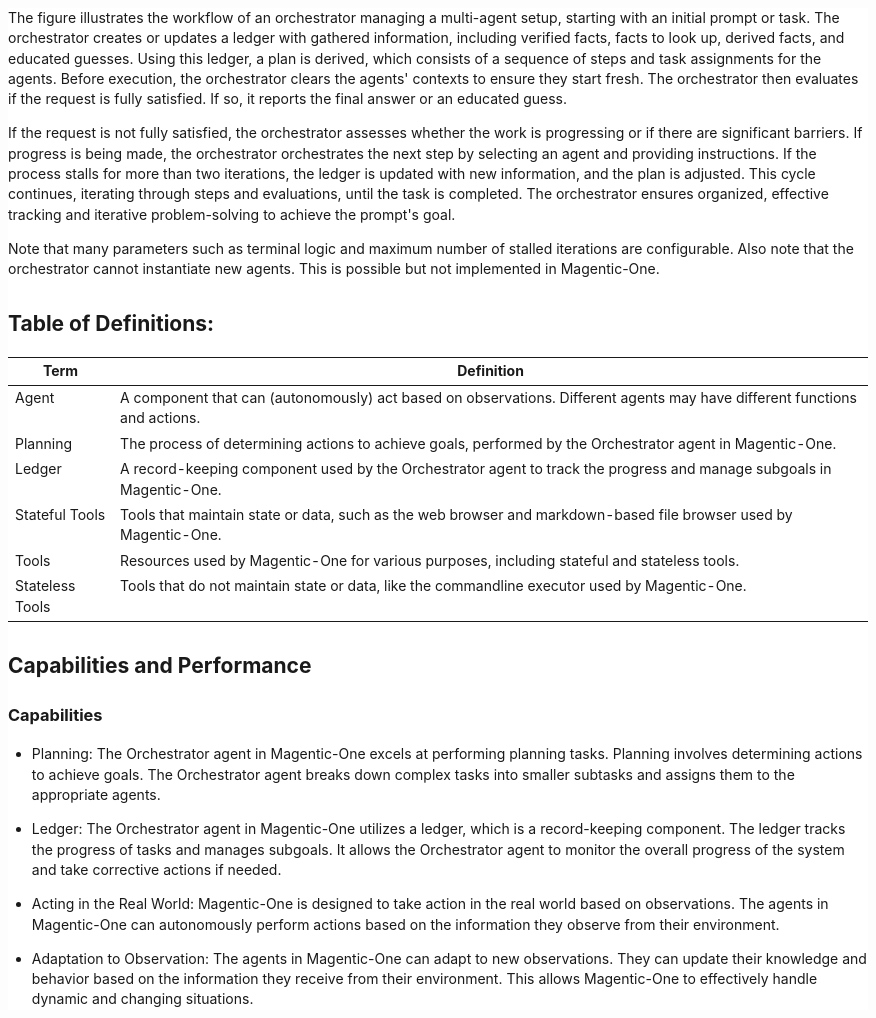 The figure illustrates the workflow of an orchestrator managing a multi-agent setup, starting with an initial prompt or task. The orchestrator creates or updates a ledger with gathered information, including verified facts, facts to look up, derived facts, and educated guesses. Using this ledger, a plan is derived, which consists of a sequence of steps and task assignments for the agents. Before execution, the orchestrator clears the agents' contexts to ensure they start fresh. The orchestrator then evaluates if the request is fully satisfied. If so, it reports the final answer or an educated guess.

If the request is not fully satisfied, the orchestrator assesses whether the work is progressing or if there are significant barriers. If progress is being made, the orchestrator orchestrates the next step by selecting an agent and providing instructions. If the process stalls for more than two iterations, the ledger is updated with new information, and the plan is adjusted. This cycle continues, iterating through steps and evaluations, until the task is completed. The orchestrator ensures organized, effective tracking and iterative problem-solving to achieve the prompt's goal.

Note that many parameters such as terminal logic and maximum number of stalled iterations are configurable. Also note that the orchestrator cannot instantiate new agents. This is possible but not implemented in Magentic-One.


## Table of Definitions:

| Term          | Definition                                      |
|---------------|-------------------------------------------------|
| Agent         | A component that can (autonomously) act based on observations. Different agents may have different functions and actions. |
| Planning      | The process of determining actions to achieve goals, performed by the Orchestrator agent in Magentic-One. |
| Ledger        | A record-keeping component used by the Orchestrator agent to track the progress and manage subgoals in Magentic-One. |
| Stateful Tools | Tools that maintain state or data, such as the web browser and markdown-based file browser used by Magentic-One. |
| Tools         | Resources used by Magentic-One for various purposes, including stateful and stateless tools. |
| Stateless Tools | Tools that do not maintain state or data, like the commandline executor used by Magentic-One. |



## Capabilities and Performance
### Capabilities

- Planning: The Orchestrator agent in Magentic-One excels at performing planning tasks. Planning involves determining actions to achieve goals. The Orchestrator agent breaks down complex tasks into smaller subtasks and assigns them to the appropriate agents.

- Ledger: The Orchestrator agent in Magentic-One utilizes a ledger, which is a record-keeping component. The ledger tracks the progress of tasks and manages subgoals. It allows the Orchestrator agent to monitor the overall progress of the system and take corrective actions if needed.

- Acting in the Real World: Magentic-One is designed to take action in the real world based on observations. The agents in Magentic-One can autonomously perform actions based on the information they observe from their environment.

- Adaptation to Observation: The agents in Magentic-One can adapt to new observations. They can update their knowledge and behavior based on the information they receive from their environment. This allows Magentic-One to effectively handle dynamic and changing situations.
